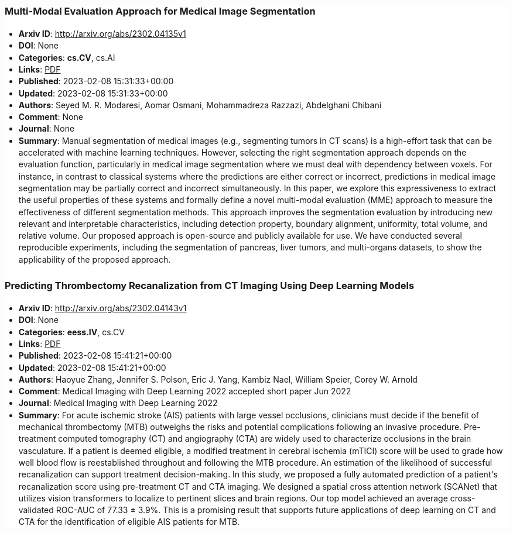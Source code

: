 

### Multi-Modal Evaluation Approach for Medical Image Segmentation
- **Arxiv ID**: http://arxiv.org/abs/2302.04135v1
- **DOI**: None
- **Categories**: **cs.CV**, cs.AI
- **Links**: [PDF](http://arxiv.org/pdf/2302.04135v1)
- **Published**: 2023-02-08 15:31:33+00:00
- **Updated**: 2023-02-08 15:31:33+00:00
- **Authors**: Seyed M. R. Modaresi, Aomar Osmani, Mohammadreza Razzazi, Abdelghani Chibani
- **Comment**: None
- **Journal**: None
- **Summary**: Manual segmentation of medical images (e.g., segmenting tumors in CT scans) is a high-effort task that can be accelerated with machine learning techniques. However, selecting the right segmentation approach depends on the evaluation function, particularly in medical image segmentation where we must deal with dependency between voxels. For instance, in contrast to classical systems where the predictions are either correct or incorrect, predictions in medical image segmentation may be partially correct and incorrect simultaneously. In this paper, we explore this expressiveness to extract the useful properties of these systems and formally define a novel multi-modal evaluation (MME) approach to measure the effectiveness of different segmentation methods. This approach improves the segmentation evaluation by introducing new relevant and interpretable characteristics, including detection property, boundary alignment, uniformity, total volume, and relative volume. Our proposed approach is open-source and publicly available for use. We have conducted several reproducible experiments, including the segmentation of pancreas, liver tumors, and multi-organs datasets, to show the applicability of the proposed approach.



### Predicting Thrombectomy Recanalization from CT Imaging Using Deep Learning Models
- **Arxiv ID**: http://arxiv.org/abs/2302.04143v1
- **DOI**: None
- **Categories**: **eess.IV**, cs.CV
- **Links**: [PDF](http://arxiv.org/pdf/2302.04143v1)
- **Published**: 2023-02-08 15:41:21+00:00
- **Updated**: 2023-02-08 15:41:21+00:00
- **Authors**: Haoyue Zhang, Jennifer S. Polson, Eric J. Yang, Kambiz Nael, William Speier, Corey W. Arnold
- **Comment**: Medical Imaging with Deep Learning 2022 accepted short paper Jun 2022
- **Journal**: Medical Imaging with Deep Learning 2022
- **Summary**: For acute ischemic stroke (AIS) patients with large vessel occlusions, clinicians must decide if the benefit of mechanical thrombectomy (MTB) outweighs the risks and potential complications following an invasive procedure. Pre-treatment computed tomography (CT) and angiography (CTA) are widely used to characterize occlusions in the brain vasculature. If a patient is deemed eligible, a modified treatment in cerebral ischemia (mTICI) score will be used to grade how well blood flow is reestablished throughout and following the MTB procedure. An estimation of the likelihood of successful recanalization can support treatment decision-making. In this study, we proposed a fully automated prediction of a patient's recanalization score using pre-treatment CT and CTA imaging. We designed a spatial cross attention network (SCANet) that utilizes vision transformers to localize to pertinent slices and brain regions. Our top model achieved an average cross-validated ROC-AUC of 77.33 $\pm$ 3.9\%. This is a promising result that supports future applications of deep learning on CT and CTA for the identification of eligible AIS patients for MTB.
